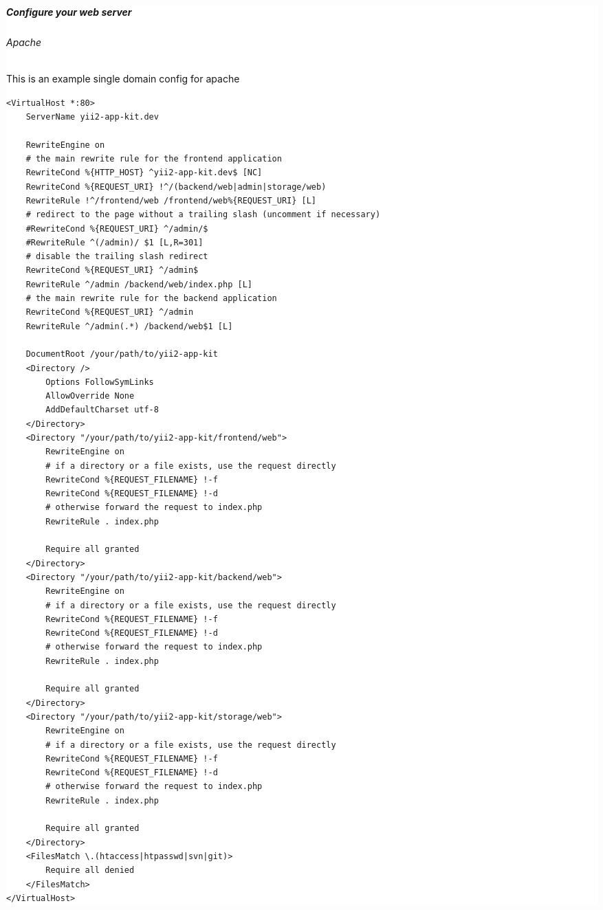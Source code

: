 ##### Configure your web server
###### Apache
This is an example single domain config for apache
```
<VirtualHost *:80>
    ServerName yii2-app-kit.dev

    RewriteEngine on
    # the main rewrite rule for the frontend application
    RewriteCond %{HTTP_HOST} ^yii2-app-kit.dev$ [NC] 
    RewriteCond %{REQUEST_URI} !^/(backend/web|admin|storage/web)
    RewriteRule !^/frontend/web /frontend/web%{REQUEST_URI} [L]
    # redirect to the page without a trailing slash (uncomment if necessary)
    #RewriteCond %{REQUEST_URI} ^/admin/$
    #RewriteRule ^(/admin)/ $1 [L,R=301]
    # disable the trailing slash redirect
    RewriteCond %{REQUEST_URI} ^/admin$
    RewriteRule ^/admin /backend/web/index.php [L]
    # the main rewrite rule for the backend application
    RewriteCond %{REQUEST_URI} ^/admin
    RewriteRule ^/admin(.*) /backend/web$1 [L]

    DocumentRoot /your/path/to/yii2-app-kit
    <Directory />
        Options FollowSymLinks
        AllowOverride None
        AddDefaultCharset utf-8
    </Directory>
    <Directory "/your/path/to/yii2-app-kit/frontend/web">
        RewriteEngine on
        # if a directory or a file exists, use the request directly
        RewriteCond %{REQUEST_FILENAME} !-f
        RewriteCond %{REQUEST_FILENAME} !-d
        # otherwise forward the request to index.php
        RewriteRule . index.php

        Require all granted
    </Directory>
    <Directory "/your/path/to/yii2-app-kit/backend/web">
        RewriteEngine on
        # if a directory or a file exists, use the request directly
        RewriteCond %{REQUEST_FILENAME} !-f
        RewriteCond %{REQUEST_FILENAME} !-d
        # otherwise forward the request to index.php
        RewriteRule . index.php

        Require all granted
    </Directory>
    <Directory "/your/path/to/yii2-app-kit/storage/web">
        RewriteEngine on
        # if a directory or a file exists, use the request directly
        RewriteCond %{REQUEST_FILENAME} !-f
        RewriteCond %{REQUEST_FILENAME} !-d
        # otherwise forward the request to index.php
        RewriteRule . index.php

        Require all granted
    </Directory>
    <FilesMatch \.(htaccess|htpasswd|svn|git)>
        Require all denied
    </FilesMatch>
</VirtualHost>
```
